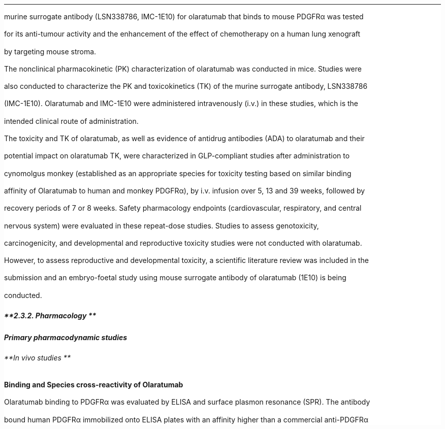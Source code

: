 
-----

murine surrogate antibody (LSN338786, IMC-1E10) for olaratumab that binds to mouse PDGFRα was tested

for its anti-tumour activity and the enhancement of the effect of chemotherapy on a human lung xenograft

by targeting mouse stroma.

The nonclinical pharmacokinetic (PK) characterization of olaratumab was conducted in mice. Studies were

also conducted to characterize the PK and toxicokinetics (TK) of the murine surrogate antibody, LSN338786

(IMC-1E10). Olaratumab and IMC-1E10 were administered intravenously (i.v.) in these studies, which is the

intended clinical route of administration.

The toxicity and TK of olaratumab, as well as evidence of antidrug antibodies (ADA) to olaratumab and their

potential impact on olaratumab TK, were characterized in GLP-compliant studies after administration to

cynomolgus monkey (established as an appropriate species for toxicity testing based on similar binding

affinity of Olaratumab to human and monkey PDGFRα), by i.v. infusion over 5, 13 and 39 weeks, followed by

recovery periods of 7 or 8 weeks. Safety pharmacology endpoints (cardiovascular, respiratory, and central

nervous system) were evaluated in these repeat-dose studies. Studies to assess genotoxicity,

carcinogenicity, and developmental and reproductive toxicity studies were not conducted with olaratumab.

However, to assess reproductive and developmental toxicity, a scientific literature review was included in the

submission and an embryo-foetal study using mouse surrogate antibody of olaratumab (1E10) is being

conducted.
##### **2.3.2. Pharmacology **

***Primary pharmacodynamic studies***
###### **In vivo studies **

**Binding and Species cross-reactivity of Olaratumab**

Olaratumab binding to PDGFRα was evaluated by ELISA and surface plasmon resonance (SPR). The antibody

bound human PDGFRα immobilized onto ELISA plates with an affinity higher than a commercial anti-PDGFRα
